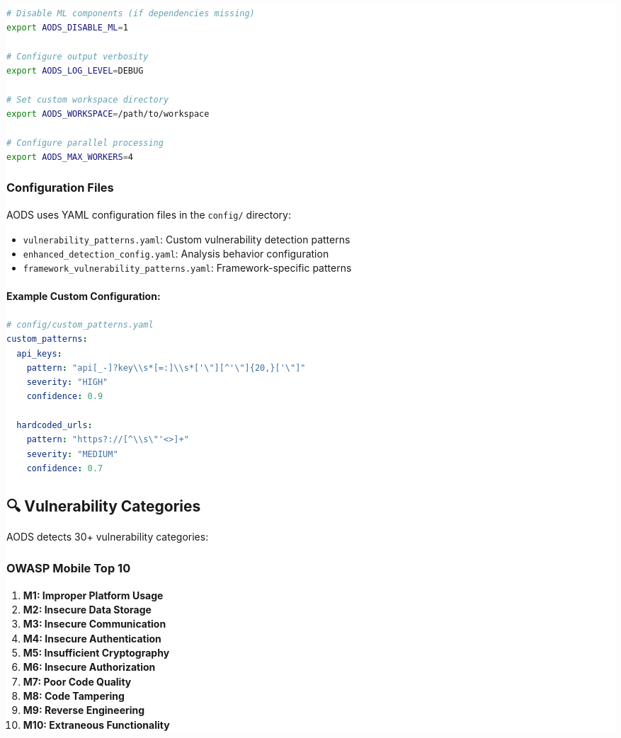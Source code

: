 ```bash
# Disable ML components (if dependencies missing)
export AODS_DISABLE_ML=1

# Configure output verbosity
export AODS_LOG_LEVEL=DEBUG

# Set custom workspace directory
export AODS_WORKSPACE=/path/to/workspace

# Configure parallel processing
export AODS_MAX_WORKERS=4
```

### Configuration Files

AODS uses YAML configuration files in the `config/` directory:

- `vulnerability_patterns.yaml`: Custom vulnerability detection patterns
- `enhanced_detection_config.yaml`: Analysis behavior configuration
- `framework_vulnerability_patterns.yaml`: Framework-specific patterns

#### Example Custom Configuration:
```yaml
# config/custom_patterns.yaml
custom_patterns:
  api_keys:
    pattern: "api[_-]?key\\s*[=:]\\s*['\"][^'\"]{20,}['\"]"
    severity: "HIGH"
    confidence: 0.9
  
  hardcoded_urls:
    pattern: "https?://[^\\s\"'<>]+"
    severity: "MEDIUM"
    confidence: 0.7
```

## 🔍 Vulnerability Categories

AODS detects 30+ vulnerability categories:

### OWASP Mobile Top 10
1. **M1: Improper Platform Usage**
2. **M2: Insecure Data Storage**
3. **M3: Insecure Communication**
4. **M4: Insecure Authentication**
5. **M5: Insufficient Cryptography**
6. **M6: Insecure Authorization**
7. **M7: Poor Code Quality**
8. **M8: Code Tampering**
9. **M9: Reverse Engineering**
10. **M10: Extraneous Functionality**
